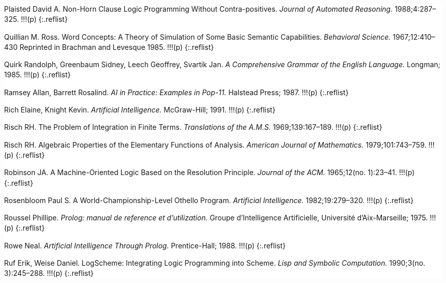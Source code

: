 Plaisted David A.
Non-Horn Clause Logic Programming Without Contra-positives.
*Journal of Automated Reasoning.* 1988;4:287–325.
!!!(p) {:.reflist}

Quillian M.
Ross.
Word Concepts: A Theory of Simulation of Some Basic Semantic Capabilities.
*Behavioral Science.* 1967;12:410–430 Reprinted in Brachman and Levesque 1985.
!!!(p) {:.reflist}

Quirk Randolph, Greenbaum Sidney, Leech Geoffrey, Svartik Jan.
*A Comprehensive Grammar of the English Language.* Longman; 1985.
!!!(p) {:.reflist}

Ramsey Allan, Barrett Rosalind.
*AI in Practice: Examples in Pop-11.* Halstead Press; 1987.
!!!(p) {:.reflist}

Rich Elaine, Knight Kevin.
*Artificial Intelligence.* McGraw-Hill; 1991.
!!!(p) {:.reflist}

Risch RH.
The Problem of Integration in Finite Terms.
*Translations of the A.M.S.* 1969;139:167–189.
!!!(p) {:.reflist}

Risch RH.
Algebraic Properties of the Elementary Functions of Analysis.
*American Journal of Mathematics.* 1979;101:743–759.
!!!(p) {:.reflist}

Robinson JA.
A Machine-Oriented Logic Based on the Resolution Principle.
*Journal of the ACM.* 1965;12(no.
1):23–41.
!!!(p) {:.reflist}

Rosenbloom Paul S.
A World-Championship-Level Othello Program.
*Artificial Intelligence.* 1982;19:279–320.
!!!(p) {:.reflist}

Roussel Phillipe.
*Prolog: manual de reference et d’utilization.* Groupe d’Intelligence Artificielle, Université d’Aix-Marseille; 1975.
!!!(p) {:.reflist}

Rowe Neal.
*Artificial Intelligence Through Prolog.* Prentice-Hall; 1988.
!!!(p) {:.reflist}

Ruf Erik, Weise Daniel.
LogScheme: Integrating Logic Programming into Scheme.
*Lisp and Symbolic Computation.* 1990;3(no.
3):245–288.
!!!(p) {:.reflist}
